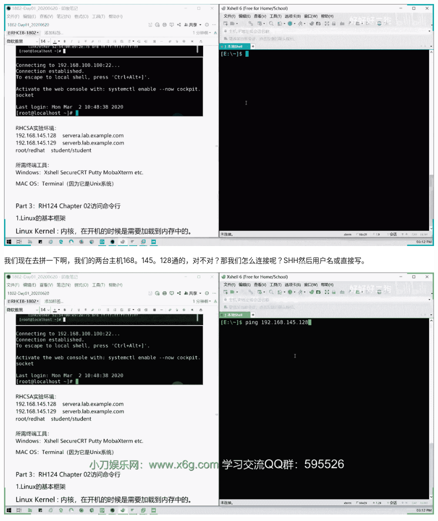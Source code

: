 ![](img/9b5ed83fe47e32749142fb3e240ea7eb_7.png)

我们现在去拼一下啊，我们的两台主机168。145。128通的，对不对？那我们怎么连接呢？SHH然后用户名或直接写。



![](img/9b5ed83fe47e32749142fb3e240ea7eb_9.png)
